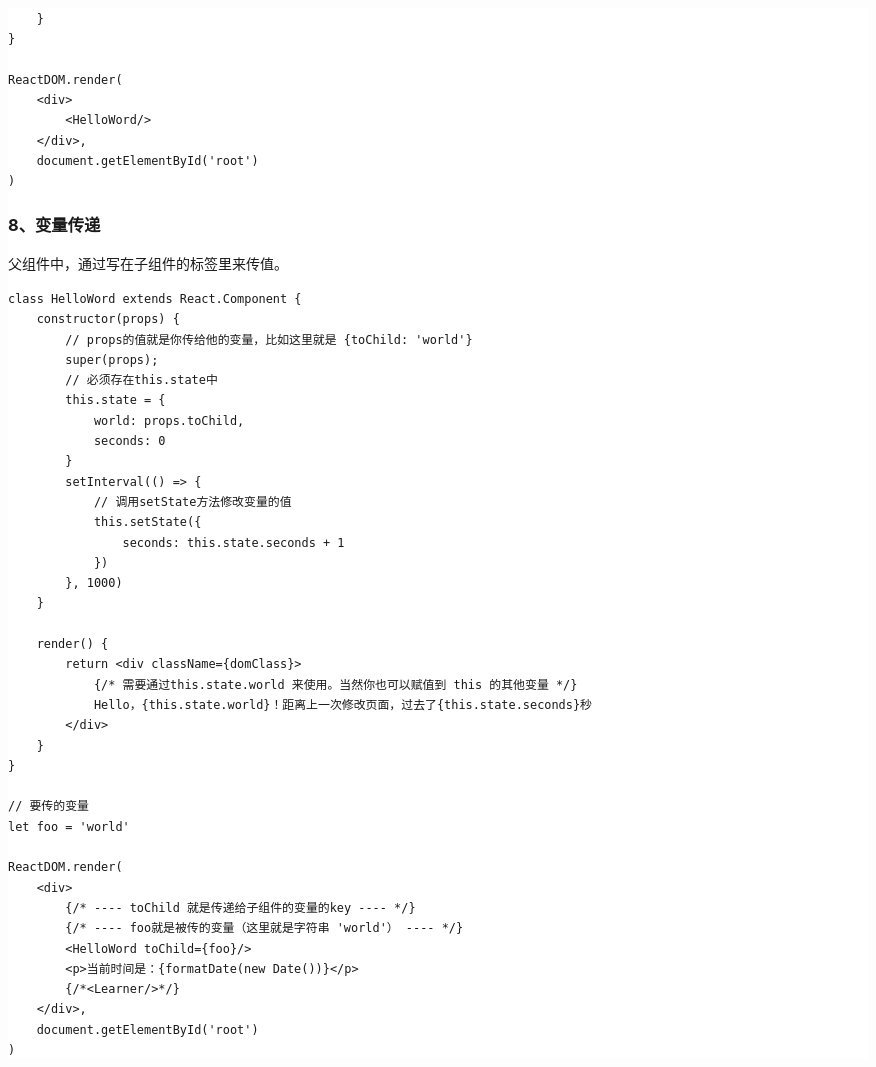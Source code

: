 ```
    }
}

ReactDOM.render(
    <div>
        <HelloWord/>
    </div>,
    document.getElementById('root')
)
```

<h3>8、变量传递</h3>

父组件中，通过写在子组件的标签里来传值。

```
class HelloWord extends React.Component {
    constructor(props) {
        // props的值就是你传给他的变量，比如这里就是 {toChild: 'world'}
        super(props);
        // 必须存在this.state中
        this.state = {
            world: props.toChild,
            seconds: 0
        }
        setInterval(() => {
            // 调用setState方法修改变量的值
            this.setState({
                seconds: this.state.seconds + 1
            })
        }, 1000)
    }

    render() {
        return <div className={domClass}>
            {/* 需要通过this.state.world 来使用。当然你也可以赋值到 this 的其他变量 */}
            Hello，{this.state.world}！距离上一次修改页面，过去了{this.state.seconds}秒
        </div>
    }
}

// 要传的变量
let foo = 'world'

ReactDOM.render(
    <div>
        {/* ---- toChild 就是传递给子组件的变量的key ---- */}
        {/* ---- foo就是被传的变量（这里就是字符串 'world'） ---- */}
        <HelloWord toChild={foo}/>
        <p>当前时间是：{formatDate(new Date())}</p>
        {/*<Learner/>*/}
    </div>,
    document.getElementById('root')
)
```
